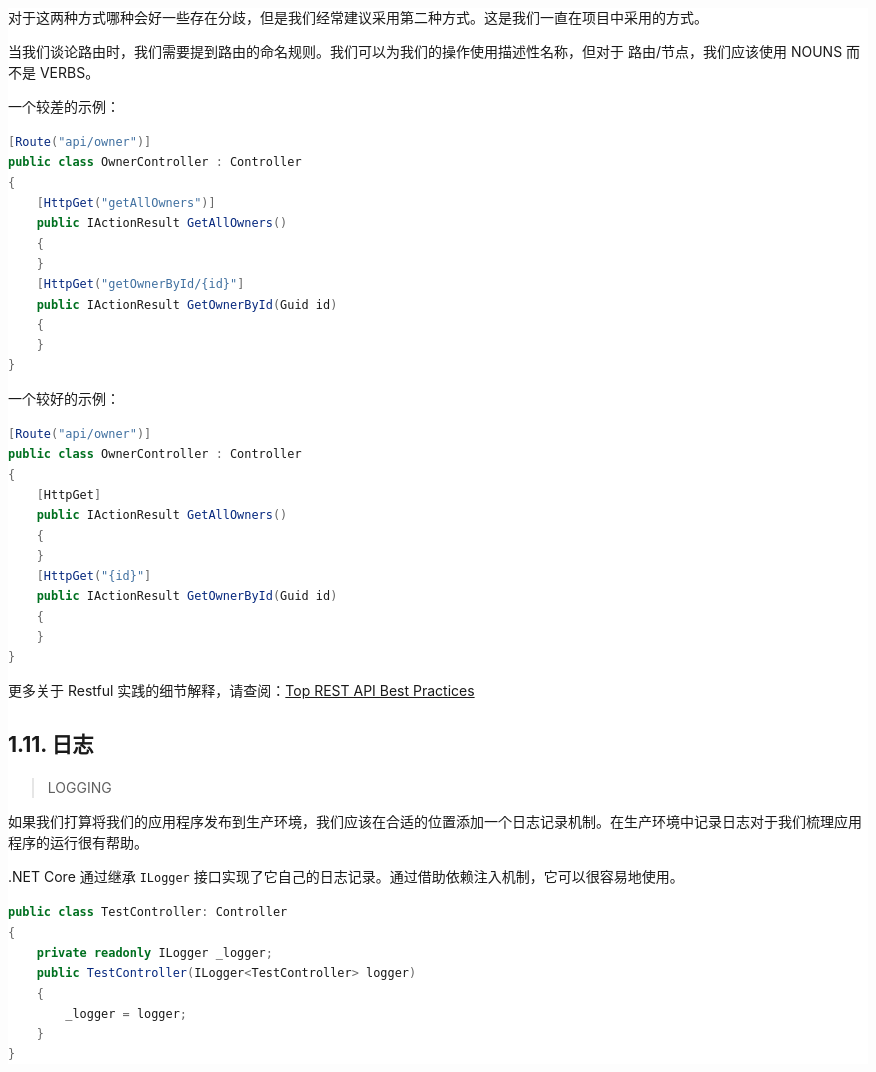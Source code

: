 对于这两种方式哪种会好一些存在分歧，但是我们经常建议采用第二种方式。这是我们一直在项目中采用的方式。

当我们谈论路由时，我们需要提到路由的命名规则。我们可以为我们的操作使用描述性名称，但对于 路由/节点，我们应该使用 NOUNS 而不是 VERBS。

一个较差的示例：

```C#
[Route("api/owner")]
public class OwnerController : Controller
{
    [HttpGet("getAllOwners")]
    public IActionResult GetAllOwners()
    {
    }
    [HttpGet("getOwnerById/{id}"]
    public IActionResult GetOwnerById(Guid id)
    {
    }
}
```

一个较好的示例：

```C#
[Route("api/owner")]
public class OwnerController : Controller
{
    [HttpGet]
    public IActionResult GetAllOwners()
    {
    }
    [HttpGet("{id}"]
    public IActionResult GetOwnerById(Guid id)
    {
    }
}

```

更多关于 Restful 实践的细节解释，请查阅：[Top REST API Best Practices](https://code-maze.com/top-rest-api-best-practices/)

## 1.11. 日志

> LOGGING

如果我们打算将我们的应用程序发布到生产环境，我们应该在合适的位置添加一个日志记录机制。在生产环境中记录日志对于我们梳理应用程序的运行很有帮助。

.NET Core 通过继承 `ILogger` 接口实现了它自己的日志记录。通过借助依赖注入机制，它可以很容易地使用。

```C#
public class TestController: Controller
{
    private readonly ILogger _logger;
    public TestController(ILogger<TestController> logger)
    {
        _logger = logger;
    }
}
```
